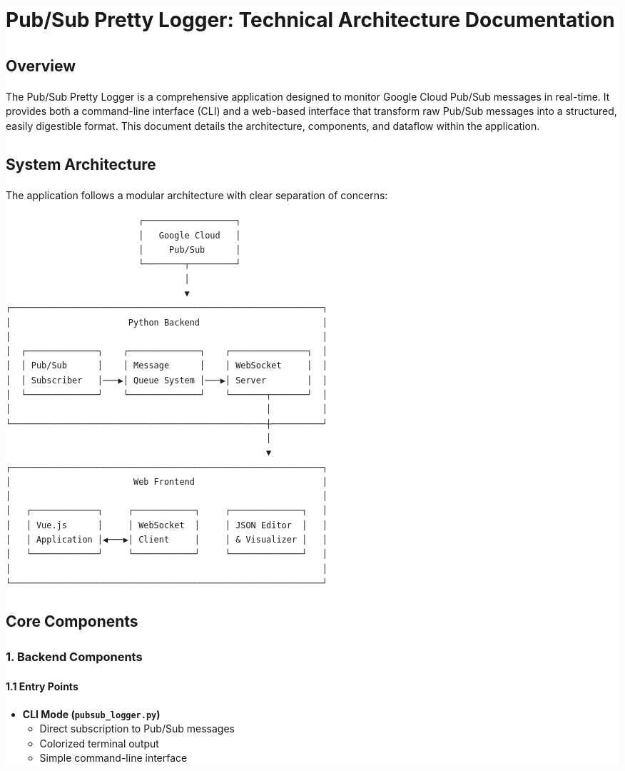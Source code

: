 # Pub/Sub Pretty Logger: Technical Architecture Documentation

## Overview

The Pub/Sub Pretty Logger is a comprehensive application designed to monitor Google Cloud Pub/Sub messages in real-time. It provides both a command-line interface (CLI) and a web-based interface that transform raw Pub/Sub messages into a structured, easily digestible format. This document details the architecture, components, and dataflow within the application.

## System Architecture

The application follows a modular architecture with clear separation of concerns:

```
                          ┌──────────────────┐
                          │   Google Cloud   │
                          │     Pub/Sub      │
                          └────────┬─────────┘
                                   │
                                   ▼
┌─────────────────────────────────────────────────────────────┐
│                       Python Backend                        │
│                                                             │
│  ┌──────────────┐    ┌──────────────┐    ┌───────────────┐  │
│  │ Pub/Sub      │    │ Message      │    │ WebSocket     │  │
│  │ Subscriber   │───▶│ Queue System │───▶│ Server        │  │
│  └──────────────┘    └──────────────┘    └───────┬───────┘  │
│                                                  │          │
└──────────────────────────────────────────────────┼──────────┘
                                                   │
                                                   ▼
┌─────────────────────────────────────────────────────────────┐
│                        Web Frontend                         │
│                                                             │
│   ┌─────────────┐     ┌────────────┐     ┌──────────────┐   │
│   │ Vue.js      │     │ WebSocket  │     │ JSON Editor  │   │
│   │ Application │◀───▶│ Client     │     │ & Visualizer │   │
│   └─────────────┘     └────────────┘     └──────────────┘   │
│                                                             │
└─────────────────────────────────────────────────────────────┘
```

## Core Components

### 1. Backend Components

#### 1.1 Entry Points

- **CLI Mode (`pubsub_logger.py`)**
  - Direct subscription to Pub/Sub messages
  - Colorized terminal output
  - Simple command-line interface
